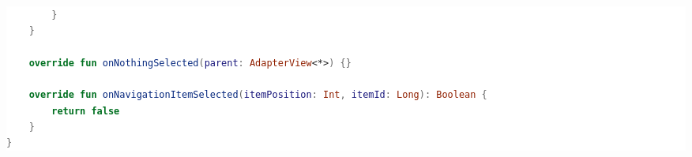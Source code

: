 ```kotlin
        }
    }

    override fun onNothingSelected(parent: AdapterView<*>) {}

    override fun onNavigationItemSelected(itemPosition: Int, itemId: Long): Boolean {
        return false
    }
}
```
